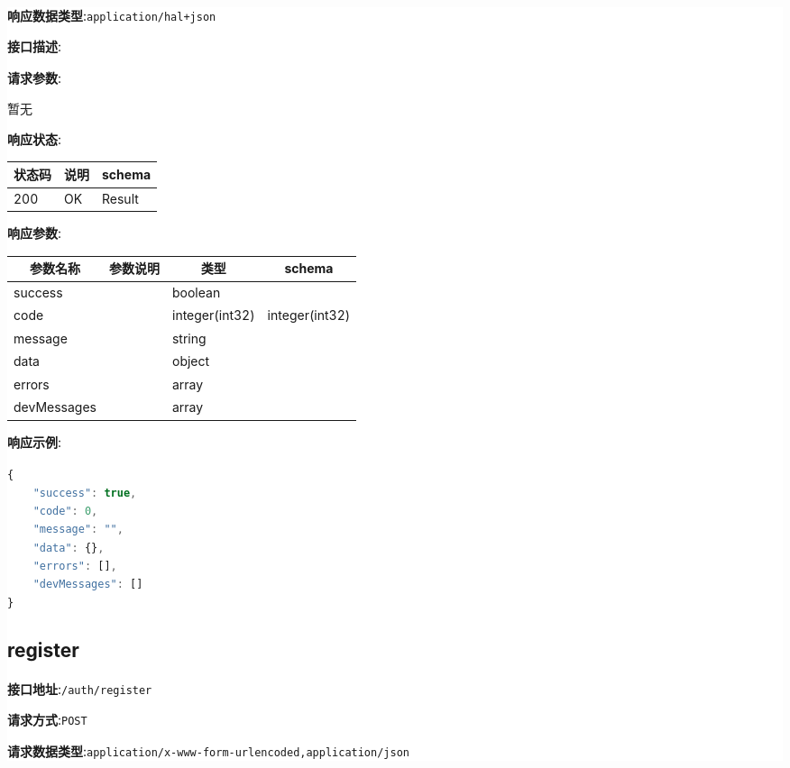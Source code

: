 
**响应数据类型**:`application/hal+json`


**接口描述**:


**请求参数**:


暂无


**响应状态**:


| 状态码 | 说明 | schema |
| -------- | -------- | ----- | 
|200|OK|Result|


**响应参数**:


| 参数名称 | 参数说明 | 类型 | schema |
| -------- | -------- | ----- |----- | 
|success||boolean||
|code||integer(int32)|integer(int32)|
|message||string||
|data||object||
|errors||array||
|devMessages||array||


**响应示例**:
```javascript
{
	"success": true,
	"code": 0,
	"message": "",
	"data": {},
	"errors": [],
	"devMessages": []
}
```


## register


**接口地址**:`/auth/register`


**请求方式**:`POST`


**请求数据类型**:`application/x-www-form-urlencoded,application/json`

